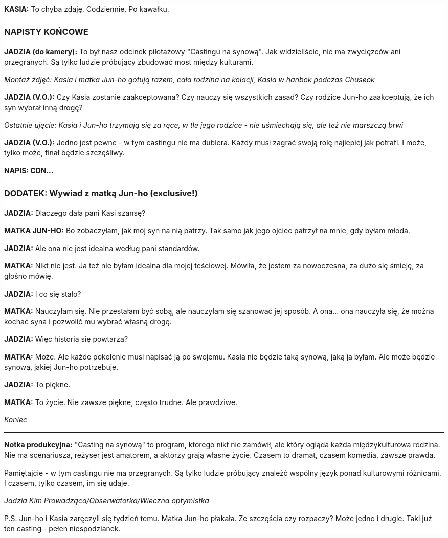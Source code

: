 **KASIA:** To chyba zdaję. Codziennie. Po kawałku.

### NAPISTY KOŃCOWE

**JADZIA (do kamery):** To był nasz odcinek pilotażowy "Castingu na synową". Jak widzieliście, nie ma zwycięzców ani przegranych. Są tylko ludzie próbujący zbudować most między kulturami.

*Montaż zdjęć: Kasia i matka Jun-ho gotują razem, cała rodzina na kolacji, Kasia w hanbok podczas Chuseok*

**JADZIA (V.O.):** Czy Kasia zostanie zaakceptowana? Czy nauczy się wszystkich zasad? Czy rodzice Jun-ho zaakceptują, że ich syn wybrał inną drogę?

*Ostatnie ujęcie: Kasia i Jun-ho trzymają się za ręce, w tle jego rodzice - nie uśmiechają się, ale też nie marszczą brwi*

**JADZIA (V.O.):** Jedno jest pewne - w tym castingu nie ma dublera. Każdy musi zagrać swoją rolę najlepiej jak potrafi. I może, tylko może, finał będzie szczęśliwy.

**NAPIS: CDN...**

### DODATEK: Wywiad z matką Jun-ho (exclusive!)

**JADZIA:** Dlaczego dała pani Kasi szansę?

**MATKA JUN-HO:** Bo zobaczyłam, jak mój syn na nią patrzy. Tak samo jak jego ojciec patrzył na mnie, gdy byłam młoda.

**JADZIA:** Ale ona nie jest idealna według pani standardów.

**MATKA:** Nikt nie jest. Ja też nie byłam idealna dla mojej teściowej. Mówiła, że jestem za nowoczesna, za dużo się śmieję, za głośno mówię.

**JADZIA:** I co się stało?

**MATKA:** Nauczyłam się. Nie przestałam być sobą, ale nauczyłam się szanować jej sposób. A ona... ona nauczyła się, że można kochać syna i pozwolić mu wybrać własną drogę.

**JADZIA:** Więc historia się powtarza?

**MATKA:** Może. Ale każde pokolenie musi napisać ją po swojemu. Kasia nie będzie taką synową, jaką ja byłam. Ale może będzie synową, jakiej Jun-ho potrzebuje.

**JADZIA:** To piękne.

**MATKA:** To życie. Nie zawsze piękne, często trudne. Ale prawdziwe.

*Koniec*

---

**Notka produkcyjna:** "Casting na synową" to program, którego nikt nie zamówił, ale który ogląda każda międzykulturowa rodzina. Nie ma scenariusza, reżyser jest amatorem, a aktorzy grają własne życie. Czasem to dramat, czasem komedia, zawsze prawda.

Pamiętajcie - w tym castingu nie ma przegranych. Są tylko ludzie próbujący znaleźć wspólny język ponad kulturowymi różnicami. I czasem, tylko czasem, im się udaje.

*Jadzia Kim*
*Prowadząca/Obserwatorka/Wieczna optymistka*

P.S. Jun-ho i Kasia zaręczyli się tydzień temu. Matka Jun-ho płakała. Ze szczęścia czy rozpaczy? Może jedno i drugie. Taki już ten casting - pełen niespodzianek.